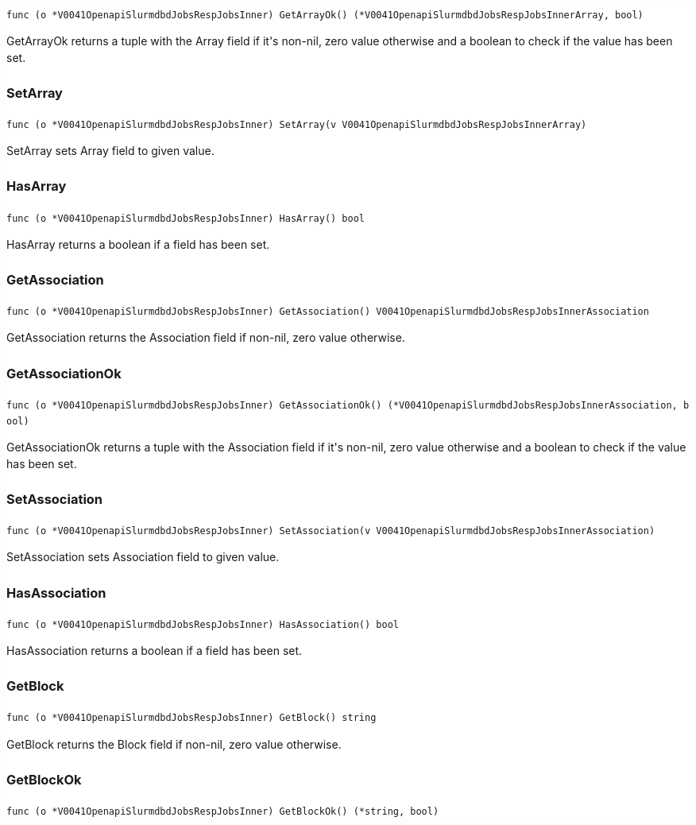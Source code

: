 `func (o *V0041OpenapiSlurmdbdJobsRespJobsInner) GetArrayOk() (*V0041OpenapiSlurmdbdJobsRespJobsInnerArray, bool)`

GetArrayOk returns a tuple with the Array field if it's non-nil, zero value otherwise
and a boolean to check if the value has been set.

### SetArray

`func (o *V0041OpenapiSlurmdbdJobsRespJobsInner) SetArray(v V0041OpenapiSlurmdbdJobsRespJobsInnerArray)`

SetArray sets Array field to given value.

### HasArray

`func (o *V0041OpenapiSlurmdbdJobsRespJobsInner) HasArray() bool`

HasArray returns a boolean if a field has been set.

### GetAssociation

`func (o *V0041OpenapiSlurmdbdJobsRespJobsInner) GetAssociation() V0041OpenapiSlurmdbdJobsRespJobsInnerAssociation`

GetAssociation returns the Association field if non-nil, zero value otherwise.

### GetAssociationOk

`func (o *V0041OpenapiSlurmdbdJobsRespJobsInner) GetAssociationOk() (*V0041OpenapiSlurmdbdJobsRespJobsInnerAssociation, bool)`

GetAssociationOk returns a tuple with the Association field if it's non-nil, zero value otherwise
and a boolean to check if the value has been set.

### SetAssociation

`func (o *V0041OpenapiSlurmdbdJobsRespJobsInner) SetAssociation(v V0041OpenapiSlurmdbdJobsRespJobsInnerAssociation)`

SetAssociation sets Association field to given value.

### HasAssociation

`func (o *V0041OpenapiSlurmdbdJobsRespJobsInner) HasAssociation() bool`

HasAssociation returns a boolean if a field has been set.

### GetBlock

`func (o *V0041OpenapiSlurmdbdJobsRespJobsInner) GetBlock() string`

GetBlock returns the Block field if non-nil, zero value otherwise.

### GetBlockOk

`func (o *V0041OpenapiSlurmdbdJobsRespJobsInner) GetBlockOk() (*string, bool)`

